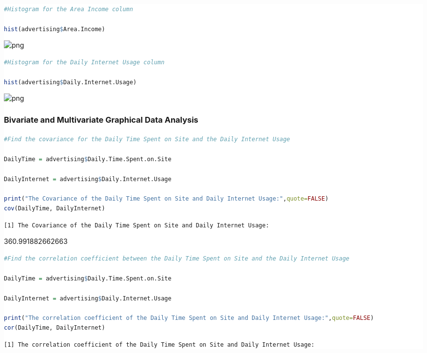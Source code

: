 ```R
#Histogram for the Area Income column

hist(advertising$Area.Income)
```


![png](output_51_0.png)



```R
#Histogram for the Daily Internet Usage column

hist(advertising$Daily.Internet.Usage)
```


![png](output_52_0.png)


### Bivariate and Multivariate Graphical Data Analysis


```R
#Find the covariance for the Daily Time Spent on Site and the Daily Internet Usage

DailyTime = advertising$Daily.Time.Spent.on.Site

DailyInternet = advertising$Daily.Internet.Usage

print("The Covariance of the Daily Time Spent on Site and Daily Internet Usage:",quote=FALSE)
cov(DailyTime, DailyInternet)

```

    [1] The Covariance of the Daily Time Spent on Site and Daily Internet Usage:
    


360.991882662663



```R
#Find the correlation coefficient between the Daily Time Spent on Site and the Daily Internet Usage

DailyTime = advertising$Daily.Time.Spent.on.Site

DailyInternet = advertising$Daily.Internet.Usage

print("The correlation coefficient of the Daily Time Spent on Site and Daily Internet Usage:",quote=FALSE)
cor(DailyTime, DailyInternet)

```

    [1] The correlation coefficient of the Daily Time Spent on Site and Daily Internet Usage:
    
